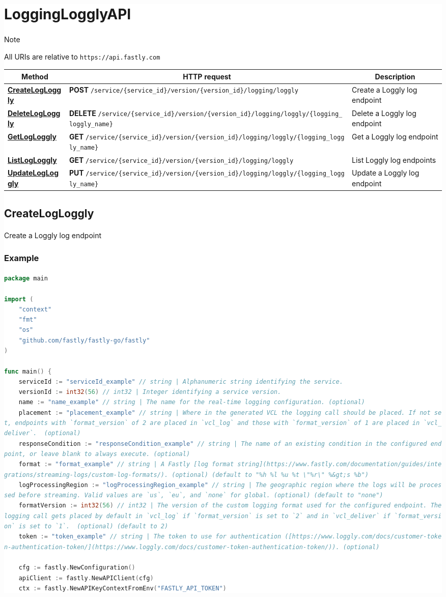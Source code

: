 # LoggingLogglyAPI

> [!NOTE]
> All URIs are relative to `https://api.fastly.com`

Method | HTTP request | Description
------------- | ------------- | -------------
[**CreateLogLoggly**](LoggingLogglyAPI.md#CreateLogLoggly) | **POST** `/service/{service_id}/version/{version_id}/logging/loggly` | Create a Loggly log endpoint
[**DeleteLogLoggly**](LoggingLogglyAPI.md#DeleteLogLoggly) | **DELETE** `/service/{service_id}/version/{version_id}/logging/loggly/{logging_loggly_name}` | Delete a Loggly log endpoint
[**GetLogLoggly**](LoggingLogglyAPI.md#GetLogLoggly) | **GET** `/service/{service_id}/version/{version_id}/logging/loggly/{logging_loggly_name}` | Get a Loggly log endpoint
[**ListLogLoggly**](LoggingLogglyAPI.md#ListLogLoggly) | **GET** `/service/{service_id}/version/{version_id}/logging/loggly` | List Loggly log endpoints
[**UpdateLogLoggly**](LoggingLogglyAPI.md#UpdateLogLoggly) | **PUT** `/service/{service_id}/version/{version_id}/logging/loggly/{logging_loggly_name}` | Update a Loggly log endpoint



## CreateLogLoggly

Create a Loggly log endpoint



### Example

```go
package main

import (
    "context"
    "fmt"
    "os"
    "github.com/fastly/fastly-go/fastly"
)

func main() {
    serviceId := "serviceId_example" // string | Alphanumeric string identifying the service.
    versionId := int32(56) // int32 | Integer identifying a service version.
    name := "name_example" // string | The name for the real-time logging configuration. (optional)
    placement := "placement_example" // string | Where in the generated VCL the logging call should be placed. If not set, endpoints with `format_version` of 2 are placed in `vcl_log` and those with `format_version` of 1 are placed in `vcl_deliver`.  (optional)
    responseCondition := "responseCondition_example" // string | The name of an existing condition in the configured endpoint, or leave blank to always execute. (optional)
    format := "format_example" // string | A Fastly [log format string](https://www.fastly.com/documentation/guides/integrations/streaming-logs/custom-log-formats/). (optional) (default to "%h %l %u %t \"%r\" %&gt;s %b")
    logProcessingRegion := "logProcessingRegion_example" // string | The geographic region where the logs will be processed before streaming. Valid values are `us`, `eu`, and `none` for global. (optional) (default to "none")
    formatVersion := int32(56) // int32 | The version of the custom logging format used for the configured endpoint. The logging call gets placed by default in `vcl_log` if `format_version` is set to `2` and in `vcl_deliver` if `format_version` is set to `1`.  (optional) (default to 2)
    token := "token_example" // string | The token to use for authentication ([https://www.loggly.com/docs/customer-token-authentication-token/](https://www.loggly.com/docs/customer-token-authentication-token/)). (optional)

    cfg := fastly.NewConfiguration()
    apiClient := fastly.NewAPIClient(cfg)
    ctx := fastly.NewAPIKeyContextFromEnv("FASTLY_API_TOKEN")
```